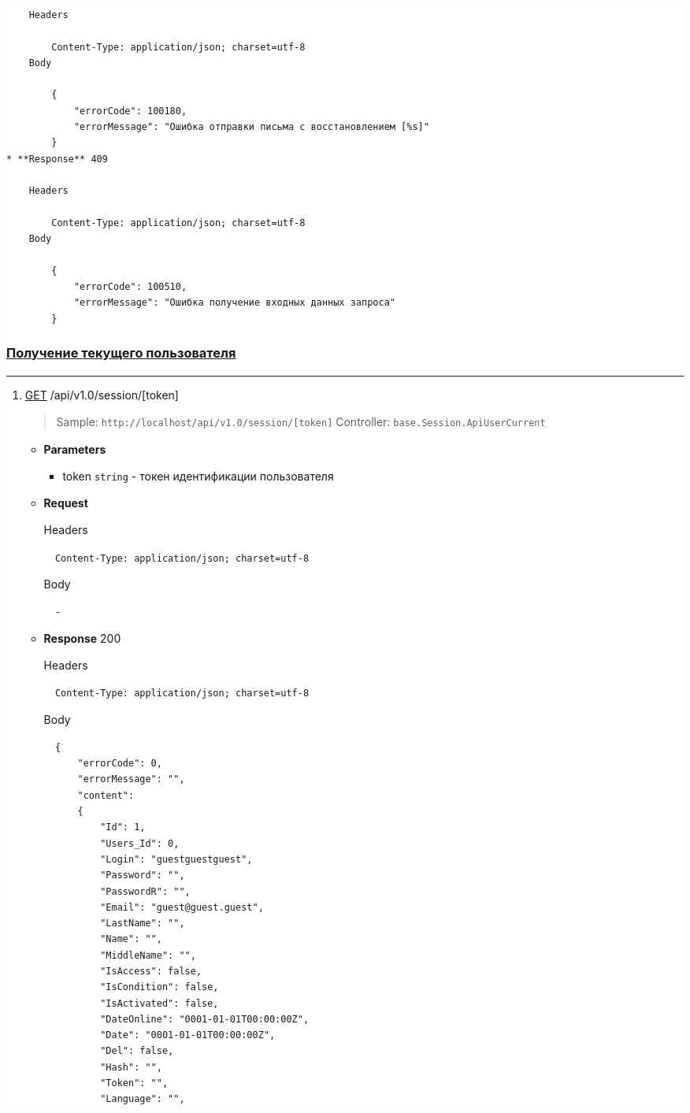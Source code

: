 		Headers

			Content-Type: application/json; charset=utf-8
		Body

			{
				"errorCode": 100180,
				"errorMessage": "Ошибка отправки письма с восстановлением [%s]"
			}
	* **Response** 409

		Headers

			Content-Type: application/json; charset=utf-8
		Body

			{
				"errorCode": 100510,
				"errorMessage": "Ошибка получение входных данных запроса"
			}

<a name="anchor_usercurrent"></a>
### [Получение текущего пользователя](#anchor_home)
***
1. [GET](#anchor_usercurrent) /api/v1.0/session/[token]

	> Sample: `http://localhost/api/v1.0/session/[token]`
    Controller: `base.Session.ApiUserCurrent`
	* **Parameters**
		* token `string` - токен идентификации пользователя
	* **Request**

		Headers

			Content-Type: application/json; charset=utf-8
		Body

			-
	* **Response** 200

		Headers

			Content-Type: application/json; charset=utf-8
		Body

			{
				"errorCode": 0,
				"errorMessage": "",
				"content":
				{
					"Id": 1,
					"Users_Id": 0,
					"Login": "guestguestguest",
					"Password": "",
					"PasswordR": "",
					"Email": "guest@guest.guest",
					"LastName": "",
					"Name": "",
					"MiddleName": "",
					"IsAccess": false,
					"IsCondition": false,
					"IsActivated": false,
					"DateOnline": "0001-01-01T00:00:00Z",
					"Date": "0001-01-01T00:00:00Z",
					"Del": false,
					"Hash": "",
					"Token": "",
					"Language": "",